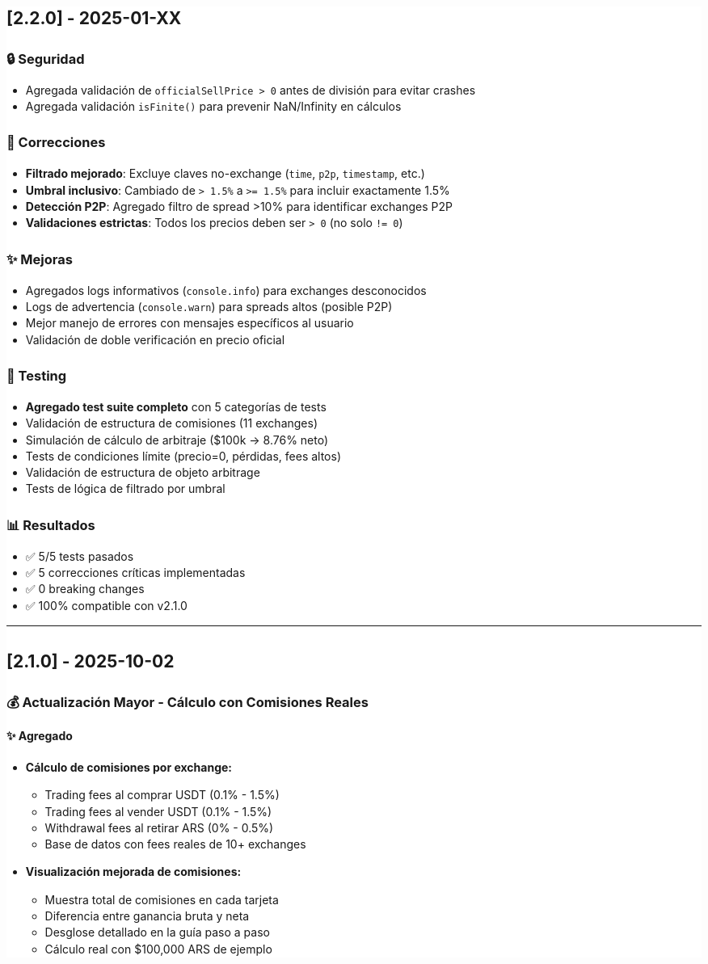 
## [2.2.0] - 2025-01-XX

### 🔒 Seguridad
- Agregada validación de `officialSellPrice > 0` antes de división para evitar crashes
- Agregada validación `isFinite()` para prevenir NaN/Infinity en cálculos

### 🐛 Correcciones
- **Filtrado mejorado**: Excluye claves no-exchange (`time`, `p2p`, `timestamp`, etc.)
- **Umbral inclusivo**: Cambiado de `> 1.5%` a `>= 1.5%` para incluir exactamente 1.5%
- **Detección P2P**: Agregado filtro de spread >10% para identificar exchanges P2P
- **Validaciones estrictas**: Todos los precios deben ser `> 0` (no solo `!= 0`)

### ✨ Mejoras
- Agregados logs informativos (`console.info`) para exchanges desconocidos
- Logs de advertencia (`console.warn`) para spreads altos (posible P2P)
- Mejor manejo de errores con mensajes específicos al usuario
- Validación de doble verificación en precio oficial

### 🧪 Testing
- **Agregado test suite completo** con 5 categorías de tests
- Validación de estructura de comisiones (11 exchanges)
- Simulación de cálculo de arbitraje ($100k → 8.76% neto)
- Tests de condiciones límite (precio=0, pérdidas, fees altos)
- Validación de estructura de objeto arbitrage
- Tests de lógica de filtrado por umbral

### 📊 Resultados
- ✅ 5/5 tests pasados
- ✅ 5 correcciones críticas implementadas
- ✅ 0 breaking changes
- ✅ 100% compatible con v2.1.0

---

## [2.1.0] - 2025-10-02

### 💰 Actualización Mayor - Cálculo con Comisiones Reales

#### ✨ Agregado
- **Cálculo de comisiones por exchange:**
  - Trading fees al comprar USDT (0.1% - 1.5%)
  - Trading fees al vender USDT (0.1% - 1.5%)
  - Withdrawal fees al retirar ARS (0% - 0.5%)
  - Base de datos con fees reales de 10+ exchanges

- **Visualización mejorada de comisiones:**
  - Muestra total de comisiones en cada tarjeta
  - Diferencia entre ganancia bruta y neta
  - Desglose detallado en la guía paso a paso
  - Cálculo real con $100,000 ARS de ejemplo
